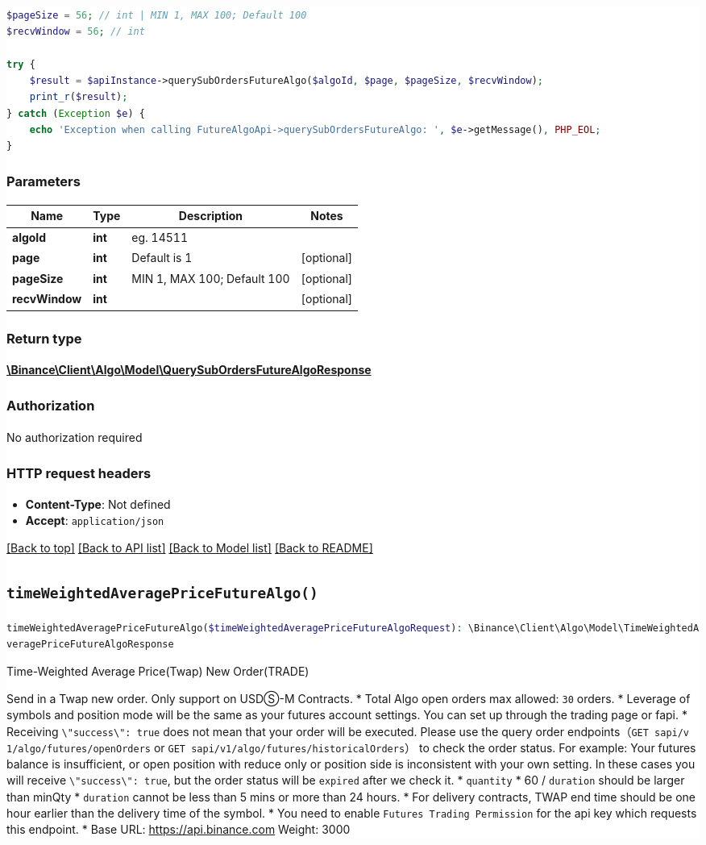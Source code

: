```php
$pageSize = 56; // int | MIN 1, MAX 100; Default 100
$recvWindow = 56; // int

try {
    $result = $apiInstance->querySubOrdersFutureAlgo($algoId, $page, $pageSize, $recvWindow);
    print_r($result);
} catch (Exception $e) {
    echo 'Exception when calling FutureAlgoApi->querySubOrdersFutureAlgo: ', $e->getMessage(), PHP_EOL;
}
```

### Parameters

| Name | Type | Description  | Notes |
| ------------- | ------------- | ------------- | ------------- |
| **algoId** | **int**| eg. 14511 | |
| **page** | **int**| Default is 1 | [optional] |
| **pageSize** | **int**| MIN 1, MAX 100; Default 100 | [optional] |
| **recvWindow** | **int**|  | [optional] |

### Return type

[**\Binance\Client\Algo\Model\QuerySubOrdersFutureAlgoResponse**](../Model/QuerySubOrdersFutureAlgoResponse.md)

### Authorization

No authorization required

### HTTP request headers

- **Content-Type**: Not defined
- **Accept**: `application/json`

[[Back to top]](#) [[Back to API list]](../../README.md#endpoints)
[[Back to Model list]](../../README.md#models)
[[Back to README]](../../README.md)

## `timeWeightedAveragePriceFutureAlgo()`

```php
timeWeightedAveragePriceFutureAlgo($timeWeightedAveragePriceFutureAlgoRequest): \Binance\Client\Algo\Model\TimeWeightedAveragePriceFutureAlgoResponse
```

Time-Weighted Average Price(Twap) New Order(TRADE)

Send in a Twap new order. Only support on USDⓈ-M Contracts.  * Total Algo open orders max allowed: `30` orders. * Leverage of symbols and position mode will be the same as your futures account settings. You can set up through the trading page or fapi. * Receiving `\"success\": true` does not mean that your order will be executed. Please use the query order endpoints（`GET sapi/v1/algo/futures/openOrders` or `GET sapi/v1/algo/futures/historicalOrders`） to check the order status. For example: Your futures balance is insufficient, or open position with reduce only or position side is inconsistent with your own setting. In these cases you will receive `\"success\": true`, but the order status will be `expired` after we check it. * `quantity` * 60 / `duration` should be larger than minQty * `duration` cannot be less than 5 mins or more than 24 hours. * For delivery contracts, TWAP end time should be one hour earlier than the delivery time of the symbol. * You need to enable `Futures Trading Permission` for the api key which requests this endpoint. * Base URL: https://api.binance.com  Weight: 3000

